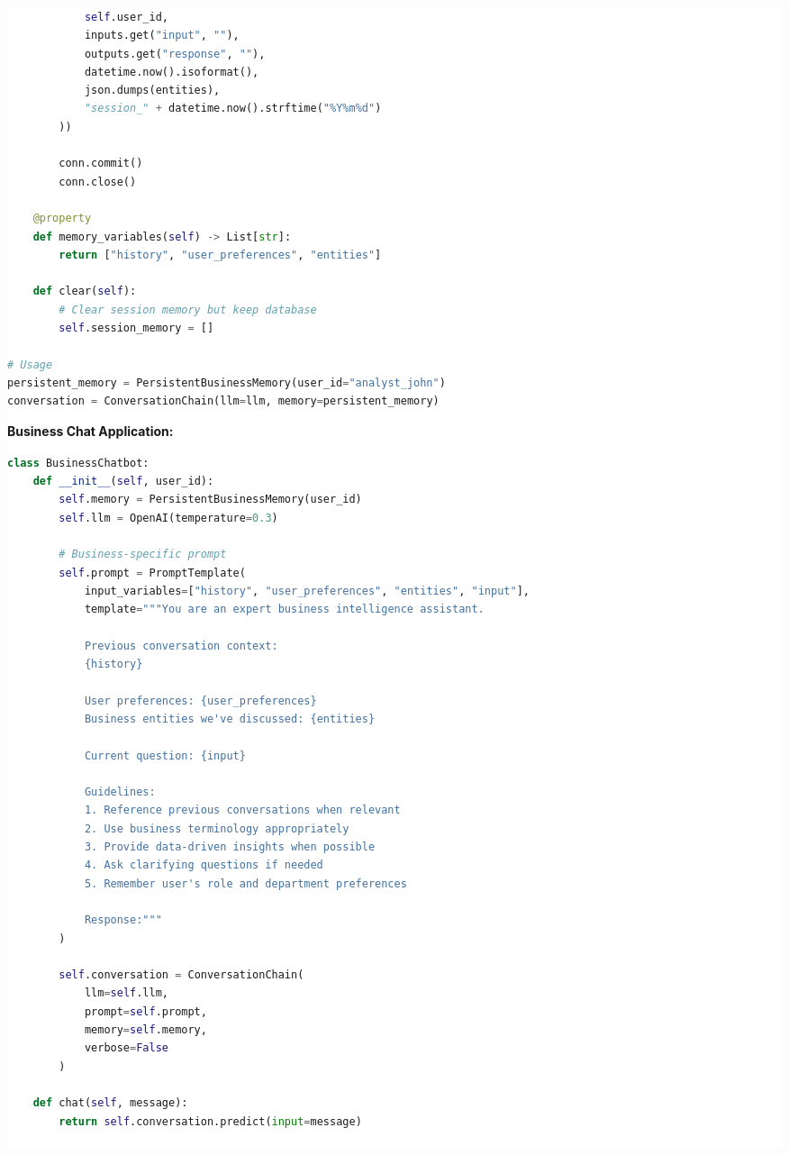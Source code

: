 ```python
            self.user_id,
            inputs.get("input", ""),
            outputs.get("response", ""),
            datetime.now().isoformat(),
            json.dumps(entities),
            "session_" + datetime.now().strftime("%Y%m%d")
        ))
        
        conn.commit()
        conn.close()
    
    @property
    def memory_variables(self) -> List[str]:
        return ["history", "user_preferences", "entities"]
    
    def clear(self):
        # Clear session memory but keep database
        self.session_memory = []

# Usage
persistent_memory = PersistentBusinessMemory(user_id="analyst_john")
conversation = ConversationChain(llm=llm, memory=persistent_memory)
```

**Business Chat Application:**
```python
class BusinessChatbot:
    def __init__(self, user_id):
        self.memory = PersistentBusinessMemory(user_id)
        self.llm = OpenAI(temperature=0.3)
        
        # Business-specific prompt
        self.prompt = PromptTemplate(
            input_variables=["history", "user_preferences", "entities", "input"],
            template="""You are an expert business intelligence assistant. 

            Previous conversation context:
            {history}

            User preferences: {user_preferences}
            Business entities we've discussed: {entities}

            Current question: {input}

            Guidelines:
            1. Reference previous conversations when relevant
            2. Use business terminology appropriately
            3. Provide data-driven insights when possible
            4. Ask clarifying questions if needed
            5. Remember user's role and department preferences

            Response:"""
        )
        
        self.conversation = ConversationChain(
            llm=self.llm,
            prompt=self.prompt,
            memory=self.memory,
            verbose=False
        )
    
    def chat(self, message):
        return self.conversation.predict(input=message)
    
```